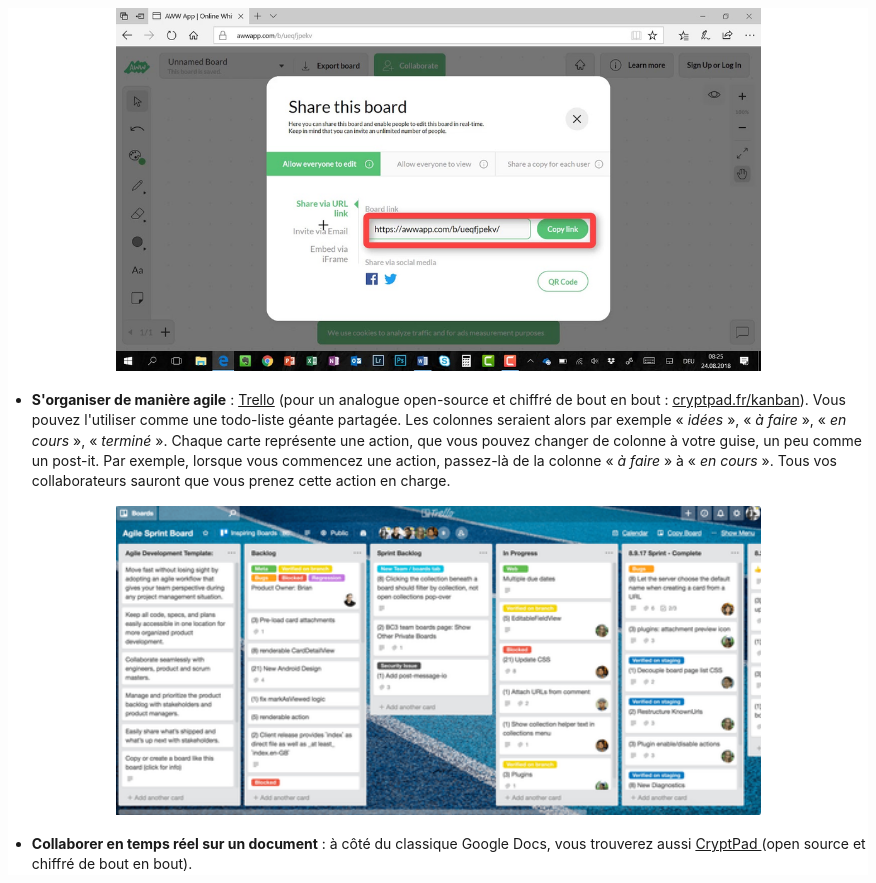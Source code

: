<center><img src='../images/awwapp.jpg' style='width:75%'></center>

-  **S'organiser de manière agile** : [Trello](https://trello.com) (pour un analogue open-source et chiffré de bout en bout : [cryptpad.fr/kanban](https://cryptpad.fr/kanban)). Vous pouvez l'utiliser comme une todo-liste géante partagée. Les colonnes seraient alors par exemple « *idées* »,  « *à faire* », « *en cours* », « *terminé* ». Chaque carte représente une action, que vous pouvez changer de colonne à votre guise, un peu comme un post-it. Par exemple, lorsque vous commencez une action, passez-là de la colonne « *à faire* » à « *en cours* ». Tous vos collaborateurs sauront que vous prenez cette action en charge.

<center><img src='../images/trello.PNG' style='width:75%'></center>

- **Collaborer en temps réel sur un document** : à côté du classique Google Docs, vous trouverez aussi [CryptPad ](https://cryptpad.fr) (open source et chiffré de bout en bout). 
